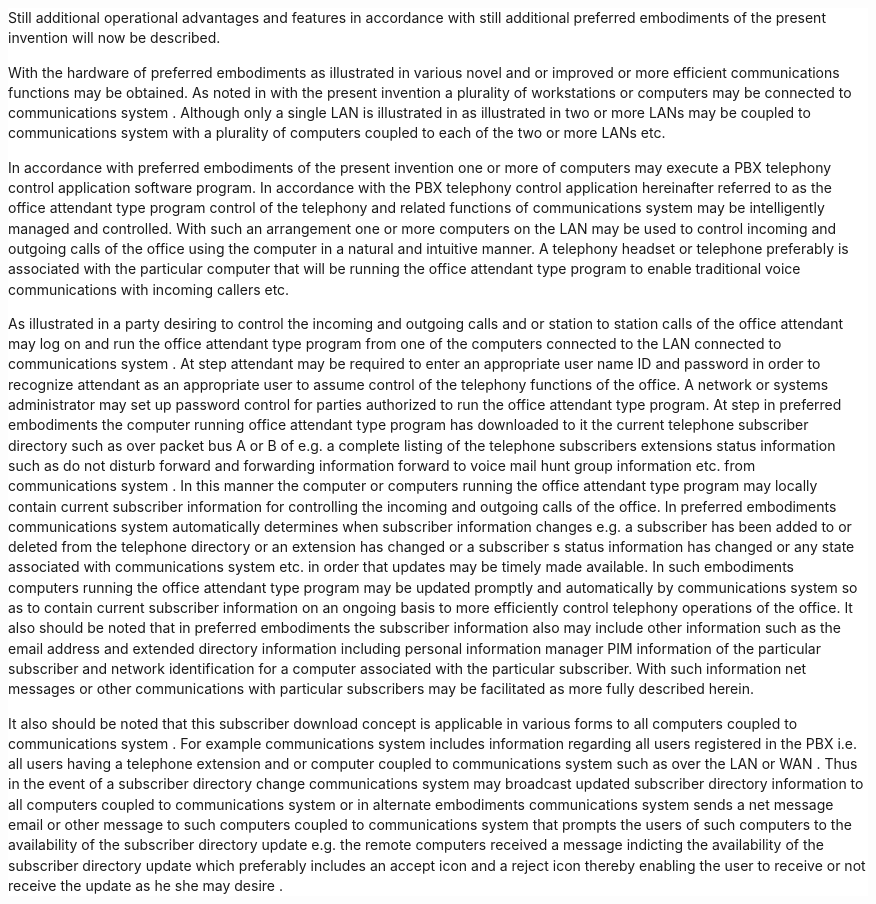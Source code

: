 Still additional operational advantages and features in accordance with still additional preferred embodiments of the present invention will now be described.

With the hardware of preferred embodiments as illustrated in various novel and or improved or more efficient communications functions may be obtained. As noted in with the present invention a plurality of workstations or computers may be connected to communications system . Although only a single LAN is illustrated in as illustrated in two or more LANs may be coupled to communications system with a plurality of computers coupled to each of the two or more LANs etc.

In accordance with preferred embodiments of the present invention one or more of computers may execute a PBX telephony control application software program. In accordance with the PBX telephony control application hereinafter referred to as the office attendant type program control of the telephony and related functions of communications system may be intelligently managed and controlled. With such an arrangement one or more computers on the LAN may be used to control incoming and outgoing calls of the office using the computer in a natural and intuitive manner. A telephony headset or telephone preferably is associated with the particular computer that will be running the office attendant type program to enable traditional voice communications with incoming callers etc.

As illustrated in a party desiring to control the incoming and outgoing calls and or station to station calls of the office attendant may log on and run the office attendant type program from one of the computers connected to the LAN connected to communications system . At step attendant may be required to enter an appropriate user name ID and password in order to recognize attendant as an appropriate user to assume control of the telephony functions of the office. A network or systems administrator may set up password control for parties authorized to run the office attendant type program. At step in preferred embodiments the computer running office attendant type program has downloaded to it the current telephone subscriber directory such as over packet bus A or B of e.g. a complete listing of the telephone subscribers extensions status information such as do not disturb forward and forwarding information forward to voice mail hunt group information etc. from communications system . In this manner the computer or computers running the office attendant type program may locally contain current subscriber information for controlling the incoming and outgoing calls of the office. In preferred embodiments communications system automatically determines when subscriber information changes e.g. a subscriber has been added to or deleted from the telephone directory or an extension has changed or a subscriber s status information has changed or any state associated with communications system etc. in order that updates may be timely made available. In such embodiments computers running the office attendant type program may be updated promptly and automatically by communications system so as to contain current subscriber information on an ongoing basis to more efficiently control telephony operations of the office. It also should be noted that in preferred embodiments the subscriber information also may include other information such as the email address and extended directory information including personal information manager PIM information of the particular subscriber and network identification for a computer associated with the particular subscriber. With such information net messages or other communications with particular subscribers may be facilitated as more fully described herein.

It also should be noted that this subscriber download concept is applicable in various forms to all computers coupled to communications system . For example communications system includes information regarding all users registered in the PBX i.e. all users having a telephone extension and or computer coupled to communications system such as over the LAN or WAN . Thus in the event of a subscriber directory change communications system may broadcast updated subscriber directory information to all computers coupled to communications system or in alternate embodiments communications system sends a net message email or other message to such computers coupled to communications system that prompts the users of such computers to the availability of the subscriber directory update e.g. the remote computers received a message indicting the availability of the subscriber directory update which preferably includes an accept icon and a reject icon thereby enabling the user to receive or not receive the update as he she may desire .
